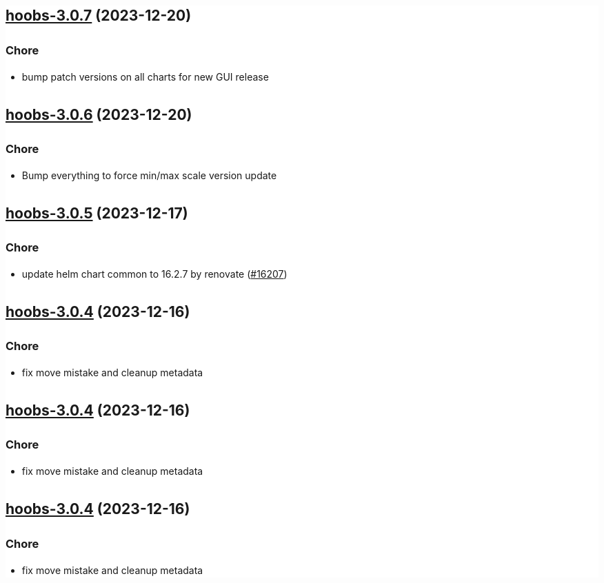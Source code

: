 ## [hoobs-3.0.7](https://github.com/truecharts/charts/compare/hoobs-3.0.6...hoobs-3.0.7) (2023-12-20)

### Chore

- bump patch versions on all charts for new GUI release

## [hoobs-3.0.6](https://github.com/truecharts/charts/compare/hoobs-3.0.5...hoobs-3.0.6) (2023-12-20)

### Chore

- Bump everything to force min/max scale version update

## [hoobs-3.0.5](https://github.com/truecharts/charts/compare/hoobs-3.0.4...hoobs-3.0.5) (2023-12-17)

### Chore

- update helm chart common to 16.2.7 by renovate ([#16207](https://github.com/truecharts/charts/issues/16207))

## [hoobs-3.0.4](https://github.com/truecharts/charts/compare/hoobs-2.0.12...hoobs-3.0.4) (2023-12-16)

### Chore

- fix move mistake and cleanup metadata

## [hoobs-3.0.4](https://github.com/truecharts/charts/compare/hoobs-2.0.12...hoobs-3.0.4) (2023-12-16)

### Chore

- fix move mistake and cleanup metadata

## [hoobs-3.0.4](https://github.com/truecharts/charts/compare/hoobs-2.0.12...hoobs-3.0.4) (2023-12-16)

### Chore

- fix move mistake and cleanup metadata

